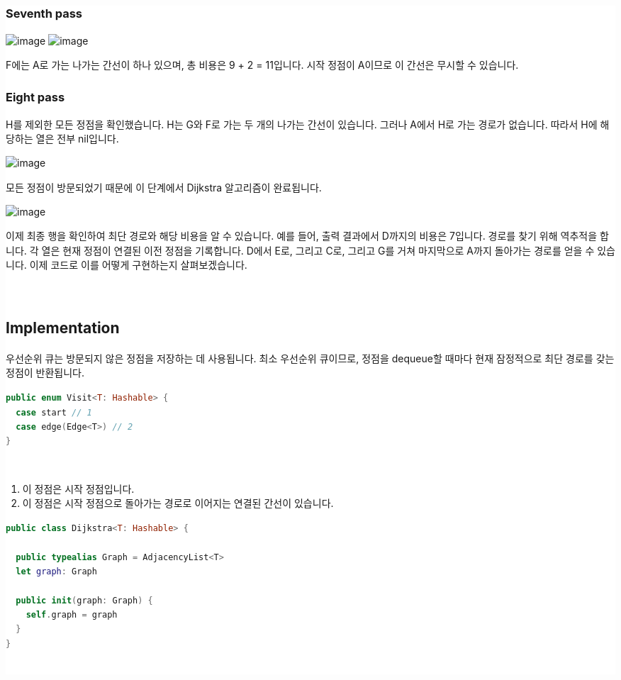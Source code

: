 ### Seventh pass
<img width="60%" height="60%" alt="image" src="https://github.com/GYURI-PARK/Algorithm/assets/93391058/8371d45a-3903-4aea-8cdd-ac2a0388b97e">

<img width="60%" height="60%" alt="image" src="https://github.com/GYURI-PARK/Algorithm/assets/93391058/d5492495-2b22-47bf-9519-4ef620fb44a3">

</br>

F에는 A로 가는 나가는 간선이 하나 있으며, 총 비용은 9 + 2 = 11입니다. 시작 정점이 A이므로 이 간선은 무시할 수 있습니다. </br>

### Eight pass

H를 제외한 모든 정점을 확인했습니다. H는 G와 F로 가는 두 개의 나가는 간선이 있습니다. 그러나 A에서 H로 가는 경로가 없습니다. 따라서 H에 해당하는 열은 전부 nil입니다. </br>

<img width="60%" height="60%" alt="image" src="https://github.com/GYURI-PARK/Algorithm/assets/93391058/50d0890c-8007-4581-99c2-35ca0c0fb4bf">

모든 정점이 방문되었기 때문에 이 단계에서 Dijkstra 알고리즘이 완료됩니다. </br>

<img width="60%" height="60%" alt="image" src="https://github.com/GYURI-PARK/Algorithm/assets/93391058/b42b5eca-398b-4325-bb49-62dac7df46d9">

이제 최종 행을 확인하여 최단 경로와 해당 비용을 알 수 있습니다. 예를 들어, 출력 결과에서 D까지의 비용은 7입니다. 경로를 찾기 위해 역추적을 합니다. 각 열은 현재 정점이 연결된 이전 정점을 기록합니다. D에서 E로, 그리고 C로, 그리고 G를 거쳐 마지막으로 A까지 돌아가는 경로를 얻을 수 있습니다. 이제 코드로 이를 어떻게 구현하는지 살펴보겠습니다.

</br>

## Implementation

우선순위 큐는 방문되지 않은 정점을 저장하는 데 사용됩니다. 최소 우선순위 큐이므로, 정점을 dequeue할 때마다 현재 잠정적으로 최단 경로를 갖는 정점이 반환됩니다. </br>

```swift
public enum Visit<T: Hashable> {
  case start // 1
  case edge(Edge<T>) // 2
}
```
</br>

1. 이 정점은 시작 정점입니다.
2. 이 정점은 시작 정점으로 돌아가는 경로로 이어지는 연결된 간선이 있습니다. </br>

```swift
public class Dijkstra<T: Hashable> {

  public typealias Graph = AdjacencyList<T>
  let graph: Graph

  public init(graph: Graph) {
    self.graph = graph
  }
}
```
</br>
